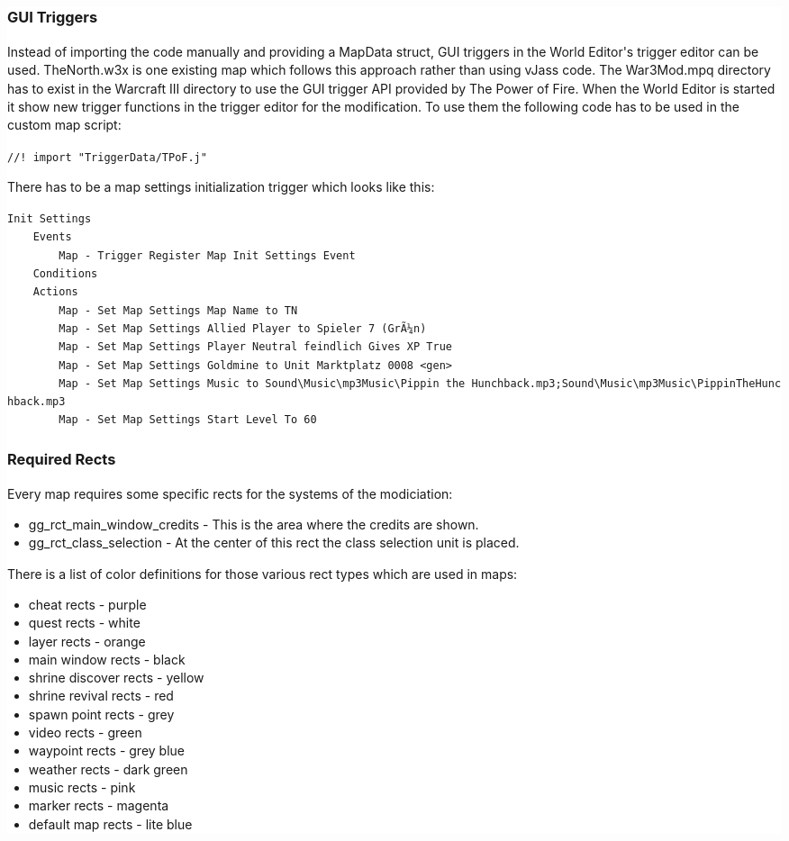 ```
```

### GUI Triggers <a name="creating_a_new_map_gui_triggers"></a>
Instead of importing the code manually and providing a MapData struct, GUI triggers in the World Editor's trigger editor can be used.
TheNorth.w3x is one existing map which follows this approach rather than using vJass code.
The War3Mod.mpq directory has to exist in the Warcraft III directory to use the GUI trigger API provided by The Power of Fire.
When the World Editor is started it show new trigger functions in the trigger editor for the modification.
To use them the following code has to be used in the custom map script:
```
//! import "TriggerData/TPoF.j"
```

There has to be a map settings initialization trigger which looks like this:
```
Init Settings
    Events
        Map - Trigger Register Map Init Settings Event
    Conditions
    Actions
        Map - Set Map Settings Map Name to TN
        Map - Set Map Settings Allied Player to Spieler 7 (GrÃ¼n)
        Map - Set Map Settings Player Neutral feindlich Gives XP True
        Map - Set Map Settings Goldmine to Unit Marktplatz 0008 <gen>
        Map - Set Map Settings Music to Sound\Music\mp3Music\Pippin the Hunchback.mp3;Sound\Music\mp3Music\PippinTheHunchback.mp3
        Map - Set Map Settings Start Level To 60
```

### Required Rects <a name="creating_a_new_map_required_rects"></a>
Every map requires some specific rects for the systems of the modiciation:
* gg_rct_main_window_credits - This is the area where the credits are shown.
* gg_rct_class_selection - At the center of this rect the class selection unit is placed.

There is a list of color definitions for those various rect types which are used in maps:
* cheat rects - purple
* quest rects - white
* layer rects - orange
* main window rects - black
* shrine discover rects - yellow
* shrine revival rects - red
* spawn point rects - grey
* video rects - green
* waypoint rects - grey blue
* weather rects - dark green
* music rects - pink
* marker rects - magenta
* default map rects - lite blue
